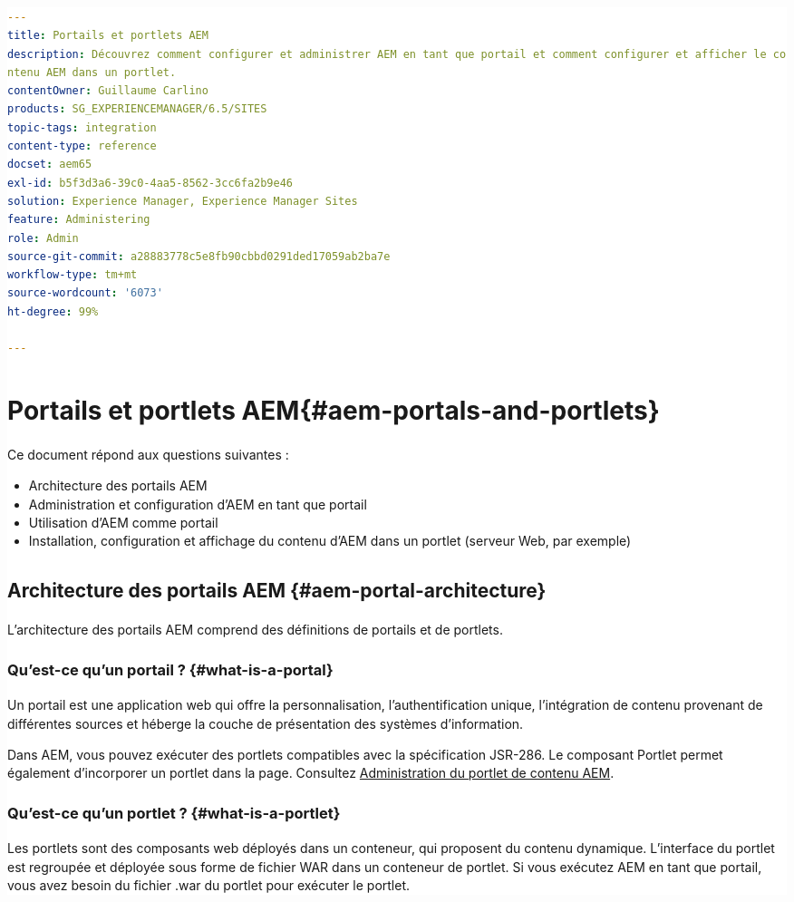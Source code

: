 ```yaml
---
title: Portails et portlets AEM
description: Découvrez comment configurer et administrer AEM en tant que portail et comment configurer et afficher le contenu AEM dans un portlet.
contentOwner: Guillaume Carlino
products: SG_EXPERIENCEMANAGER/6.5/SITES
topic-tags: integration
content-type: reference
docset: aem65
exl-id: b5f3d3a6-39c0-4aa5-8562-3cc6fa2b9e46
solution: Experience Manager, Experience Manager Sites
feature: Administering
role: Admin
source-git-commit: a28883778c5e8fb90cbbd0291ded17059ab2ba7e
workflow-type: tm+mt
source-wordcount: '6073'
ht-degree: 99%

---
```


# Portails et portlets AEM{#aem-portals-and-portlets}

Ce document répond aux questions suivantes :

* Architecture des portails AEM
* Administration et configuration d’AEM en tant que portail
* Utilisation d’AEM comme portail
* Installation, configuration et affichage du contenu d’AEM dans un portlet (serveur Web, par exemple)

## Architecture des portails AEM {#aem-portal-architecture}

L’architecture des portails AEM comprend des définitions de portails et de portlets.

### Qu’est-ce qu’un portail ? {#what-is-a-portal}

Un portail est une application web qui offre la personnalisation, l’authentification unique, l’intégration de contenu provenant de différentes sources et héberge la couche de présentation des systèmes d’information.

Dans AEM, vous pouvez exécuter des portlets compatibles avec la spécification JSR-286. Le composant Portlet permet également d’incorporer un portlet dans la page. Consultez [Administration du portlet de contenu AEM](#administeringthecqcontentportlet).

### Qu’est-ce qu’un portlet ? {#what-is-a-portlet}

Les portlets sont des composants web déployés dans un conteneur, qui proposent du contenu dynamique. L’interface du portlet est regroupée et déployée sous forme de fichier WAR dans un conteneur de portlet. Si vous exécutez AEM en tant que portail, vous avez besoin du fichier .war du portlet pour exécuter le portlet.
